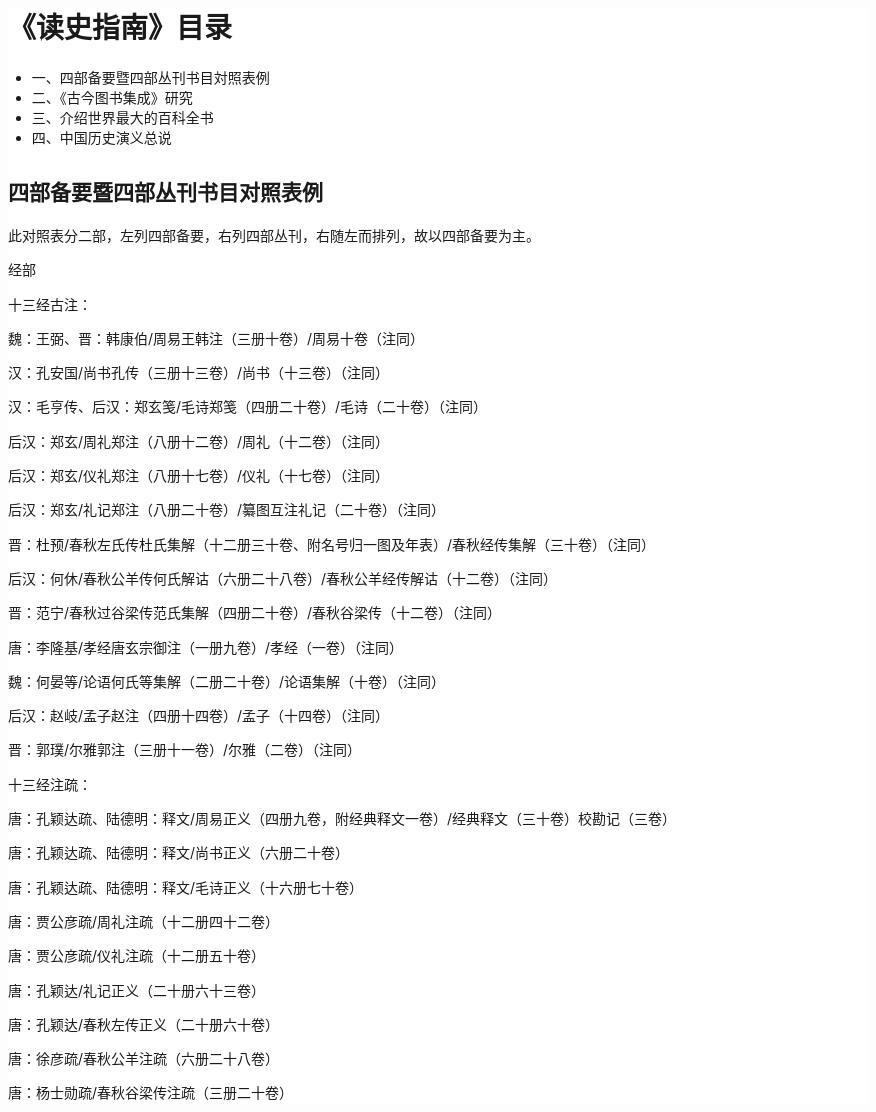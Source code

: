 # 《读史指南》目录

* 一、四部备要暨四部丛刊书目対照表例
* 二、《古今图书集成》研究
* 三、介绍世界最大的百科全书
* 四、中国历史演义总说



## 四部备要暨四部丛刊书目对照表例

此对照表分二部，左列四部备要，右列四部丛刊，右随左而排列，故以四部备要为主。

经部

十三经古注：

魏：王弼、晋：韩康伯/周易王韩注（三册十卷）/周易十卷（注同）

汉：孔安国/尚书孔传（三册十三卷）/尚书（十三卷）（注同）

汉：毛亨传、后汉：郑玄笺/毛诗郑笺（四册二十卷）/毛诗（二十卷）（注同）

后汉：郑玄/周礼郑注（八册十二卷）/周礼（十二卷）（注同）

后汉：郑玄/仪礼郑注（八册十七卷）/仪礼（十七卷）（注同）

后汉：郑玄/礼记郑注（八册二十卷）/纂图互注礼记（二十卷）（注同）

晋：杜预/春秋左氏传杜氏集解（十二册三十卷、附名号归一图及年表）/春秋经传集解（三十卷）（注同）

后汉：何休/春秋公羊传何氏解诂（六册二十八卷）/春秋公羊经传解诂（十二卷）（注同）

晋：范宁/春秋过谷梁传范氏集解（四册二十卷）/春秋谷梁传（十二卷）（注同）

唐：李隆基/孝经唐玄宗御注（一册九卷）/孝经（一卷）（注同）

魏：何晏等/论语何氏等集解（二册二十卷）/论语集解（十卷）（注同）

后汉：赵岐/孟子赵注（四册十四卷）/孟子（十四卷）（注同）

晋：郭璞/尔雅郭注（三册十一卷）/尔雅（二卷）（注同）

十三经注疏：

唐：孔颖达疏、陆德明：释文/周易正义（四册九卷，附经典释文一卷）/经典释文（三十卷）校勘记（三卷）

唐：孔颖达疏、陆德明：释文/尚书正义（六册二十卷）

唐：孔颖达疏、陆德明：释文/毛诗正义（十六册七十卷）

唐：贾公彦疏/周礼注疏（十二册四十二卷）

唐：贾公彦疏/仪礼注疏（十二册五十卷）

唐：孔颖达/礼记正义（二十册六十三卷）

唐：孔颖达/春秋左传正义（二十册六十卷）

唐：徐彦疏/春秋公羊注疏（六册二十八卷）

唐：杨士勋疏/春秋谷梁传注疏（三册二十卷）
